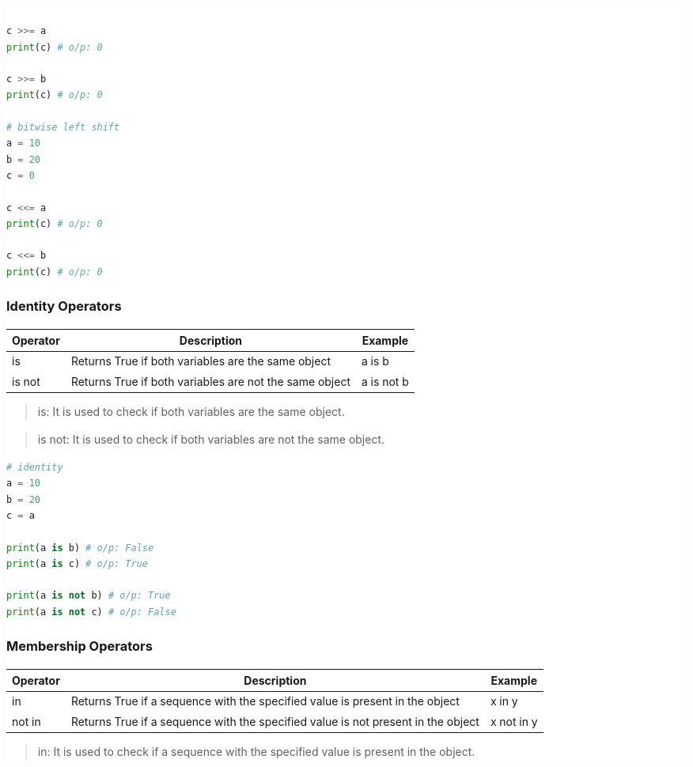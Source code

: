 ```python

c >>= a
print(c) # o/p: 0

c >>= b
print(c) # o/p: 0

# bitwise left shift
a = 10
b = 20
c = 0

c <<= a
print(c) # o/p: 0

c <<= b
print(c) # o/p: 0
```


### Identity Operators
| Operator | Description | Example |
| --- | --- | --- |
| is | Returns True if both variables are the same object | a is b |
| is not | Returns True if both variables are not the same object | a is not b |

> is: It is used to check if both variables are the same object.

> is not: It is used to check if both variables are not the same object.

```python
# identity
a = 10
b = 20
c = a

print(a is b) # o/p: False
print(a is c) # o/p: True

print(a is not b) # o/p: True
print(a is not c) # o/p: False
```

### Membership Operators
| Operator | Description | Example |
| --- | --- | --- |
| in | Returns True if a sequence with the specified value is present in the object | x in y |
| not in | Returns True if a sequence with the specified value is not present in the object | x not in y |

> in: It is used to check if a sequence with the specified value is present in the object.
